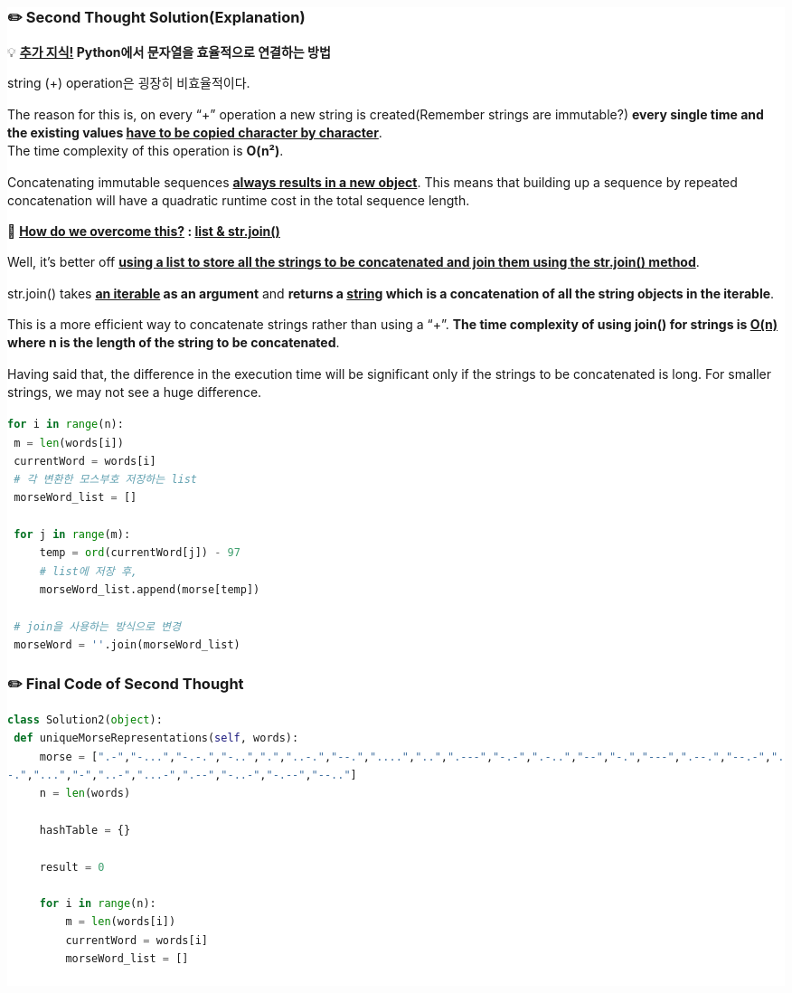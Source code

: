 ### ✏️ Second Thought Solution(Explanation)                 

<div class="notice--primary" markdown="1">
💡 <strong><u>추가 지식!</u> Python에서 문자열을 효율적으로 연결하는 방법</strong>   

string (+) operation은 굉장히 비효율적이다.

The reason for this is, on every “+” operation a new string is created(Remember strings are immutable?) <strong>every single time and the existing values <u>have to be copied character by character</u></strong>.    
The time complexity of this operation is <strong>O(n²)</strong>.       

Concatenating immutable sequences <u><strong>always results in a new object</strong></u>. This means that building up a sequence by repeated concatenation will have a quadratic runtime cost in the total sequence length.    
    
     
📌 <strong><u>How do we overcome this?</u> : <u>list & str.join()</u></strong>          

Well, it’s better off <u><strong>using a list to store all the strings to be concatenated and join them using the str.join() method</strong></u>.    

str.join() takes <strong><u>an iterable</u> as an argument</strong> and <strong>returns a <u>string</u> which is a concatenation of all the string objects in the iterable</strong>.

This is a more efficient way to concatenate strings rather than using a “+”. <strong>The time complexity of using join() for strings is <u>O(n)</u> where n is the length of the string to be concatenated</strong>.      
    
    
Having said that, the difference in the execution time will be significant only if the strings to be concatenated is long. For smaller strings, we may not see a huge difference.     

</div>
      
 
   ```python
for i in range(n):
	m = len(words[i])
	currentWord = words[i]
	# 각 변환한 모스부호 저장하는 list
	morseWord_list = []
            
	for j in range(m):
		temp = ord(currentWord[j]) - 97
		# list에 저장 후, 
		morseWord_list.append(morse[temp])
		
	# join을 사용하는 방식으로 변경
	morseWord = ''.join(morseWord_list)
   ```
     
### ✏️ Final Code of Second Thought

   ```python
class Solution2(object):
    def uniqueMorseRepresentations(self, words):
        morse = [".-","-...","-.-.","-..",".","..-.","--.","....","..",".---","-.-",".-..","--","-.","---",".--.","--.-",".-.","...","-","..-","...-",".--","-..-","-.--","--.."]
        n = len(words)

        hashTable = {}

        result = 0

        for i in range(n):
            m = len(words[i])
            currentWord = words[i]
            morseWord_list = []
            
   ```